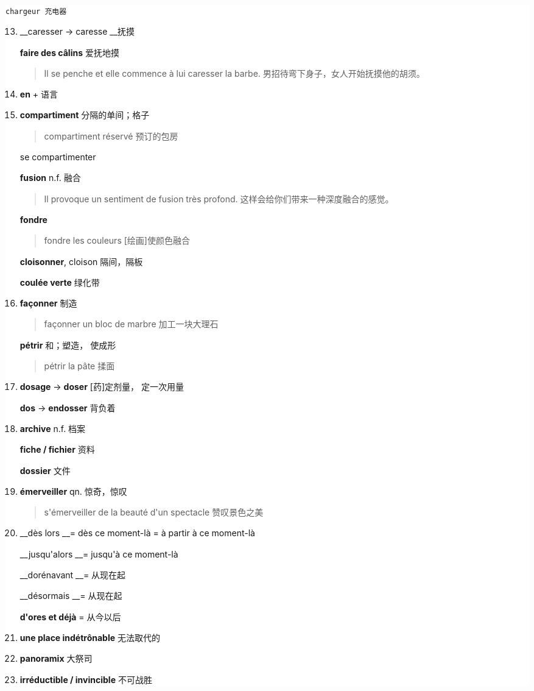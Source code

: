     chargeur 充电器

13. __caresser -> caresse __抚摸

    __faire des câlins__ 爱抚地摸

    > Il se penche et elle commence à lui caresser la barbe. 男招待弯下身子，女人开始抚摸他的胡须。

14. __en__ + 语言

15. __compartiment__ 分隔的单间；格子

    > compartiment réservé 预订的包房

    se compartimenter

    __fusion__ n.f. 融合

    > Il provoque un sentiment de fusion très profond. 这样会给你们带来一种深度融合的感觉。

    __fondre__

    > fondre les couleurs [绘画]使颜色融合

    __cloisonner__, cloison 隔间，隔板

    __coulée verte__ 绿化带

16. __façonner__ 制造

    > façonner un bloc de marbre 加工一块大理石

    __pétrir__ 和；塑造， 使成形

    > pétrir la pâte 揉面

17. __dosage__ -> __doser__ [药]定剂量， 定一次用量

    __dos__ -> __endosser__ 背负着

18. __archive__ n.f. 档案

    __fiche / fichier__ 资料

    __dossier__ 文件

19. __émerveiller__ qn. 惊奇，惊叹

    > s'émerveiller de la beauté d'un spectacle 赞叹景色之美

20. __dès lors __= dès ce moment-là = à partir à ce moment-là

    __jusqu'alors __= jusqu'à ce moment-là

    __dorénavant __= 从现在起

    __désormais __= 从现在起

    __d'ores et déjà__ = 从今以后

21. __une place indétrônable__ 无法取代的

22. __panoramix__ 大祭司

23. __irréductible / invincible__ 不可战胜

